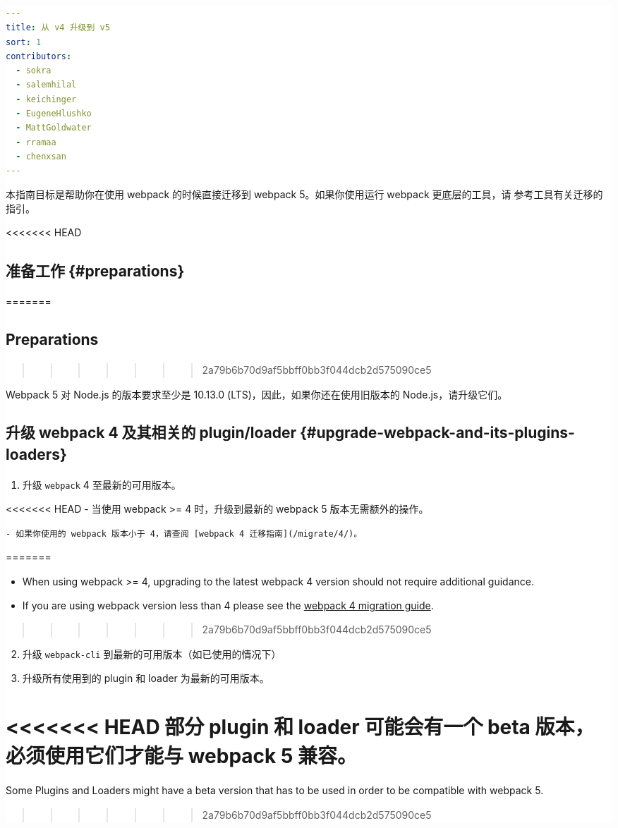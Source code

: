 ```yaml
---
title: 从 v4 升级到 v5
sort: 1
contributors:
  - sokra
  - salemhilal
  - keichinger
  - EugeneHlushko
  - MattGoldwater
  - rramaa
  - chenxsan
---
```


本指南目标是帮助你在使用 webpack 的时候直接迁移到 webpack 5。如果你使用运行 webpack 更底层的工具，请
参考工具有关迁移的指引。

<<<<<<< HEAD

## 准备工作 {#preparations}
=======
## Preparations
>>>>>>> 2a79b6b70d9af5bbff0bb3f044dcb2d575090ce5

Webpack 5 对 Node.js 的版本要求至少是 10.13.0 (LTS)，因此，如果你还在使用旧版本的 Node.js，请升级它们。

## 升级 webpack 4 及其相关的 plugin/loader {#upgrade-webpack-and-its-plugins-loaders}

1. 升级 `webpack` 4 至最新的可用版本。

<<<<<<< HEAD
    - 当使用 webpack >= 4 时，升级到最新的 webpack 5 版本无需额外的操作。
    
    - 如果你使用的 webpack 版本小于 4，请查阅 [webpack 4 迁移指南](/migrate/4/)。
=======
   - When using webpack >= 4, upgrading to the latest webpack 4 version should not require additional guidance.

   - If you are using webpack version less than 4 please see the [webpack 4 migration guide](/migrate/4/).
>>>>>>> 2a79b6b70d9af5bbff0bb3f044dcb2d575090ce5

2. 升级 `webpack-cli` 到最新的可用版本（如已使用的情况下）

3. 升级所有使用到的 plugin 和 loader 为最新的可用版本。

<<<<<<< HEAD
    部分 plugin 和 loader 可能会有一个 beta 版本，必须使用它们才能与 webpack 5 兼容。
=======
   Some Plugins and Loaders might have a beta version that has to be used in order to be compatible with webpack 5.
>>>>>>> 2a79b6b70d9af5bbff0bb3f044dcb2d575090ce5
